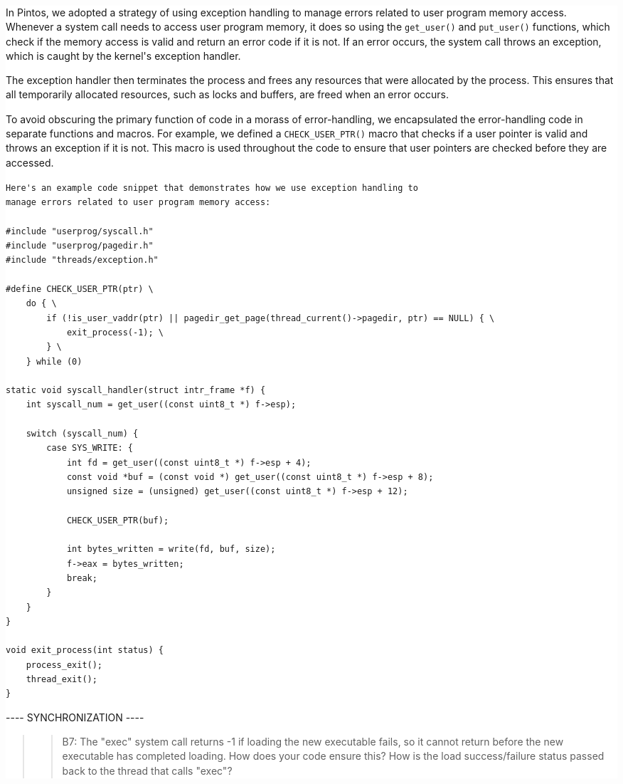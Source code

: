 In Pintos, we adopted a strategy of using exception handling to manage errors related to user program memory access. Whenever a system call needs to access user program memory, it does so using the `get_user()` and `put_user()` functions, which check if the memory access is valid and return an error code if it is not. If an error occurs, the system call throws an exception, which is caught by the kernel's exception handler.

The exception handler then terminates the process and frees any resources that were allocated by the process. This ensures that all temporarily allocated resources, such as locks and buffers, are freed when an error occurs.

To avoid obscuring the primary function of code in a morass of error-handling, we encapsulated the error-handling code in separate functions and macros. For example, we defined a `CHECK_USER_PTR()` macro that checks if a user pointer is valid and throws an exception if it is not. This macro is used throughout the code to ensure that user pointers are checked before they are accessed.

	Here's an example code snippet that demonstrates how we use exception handling to 
	manage errors related to user program memory access:

	#include "userprog/syscall.h"
	#include "userprog/pagedir.h"
	#include "threads/exception.h"

	#define CHECK_USER_PTR(ptr) \
		do { \
			if (!is_user_vaddr(ptr) || pagedir_get_page(thread_current()->pagedir, ptr) == NULL) { \
				exit_process(-1); \
			} \
		} while (0)

	static void syscall_handler(struct intr_frame *f) {
		int syscall_num = get_user((const uint8_t *) f->esp);

		switch (syscall_num) {
			case SYS_WRITE: {
				int fd = get_user((const uint8_t *) f->esp + 4);
				const void *buf = (const void *) get_user((const uint8_t *) f->esp + 8);
				unsigned size = (unsigned) get_user((const uint8_t *) f->esp + 12);

				CHECK_USER_PTR(buf);

				int bytes_written = write(fd, buf, size);
				f->eax = bytes_written;
				break;
			}
		}
	}

	void exit_process(int status) {
		process_exit();
		thread_exit();
	}

---- SYNCHRONIZATION ----

>> B7: The "exec" system call returns -1 if loading the new executable
>> fails, so it cannot return before the new executable has completed
>> loading. How does your code ensure this? How is the load
>> success/failure status passed back to the thread that calls "exec"?
